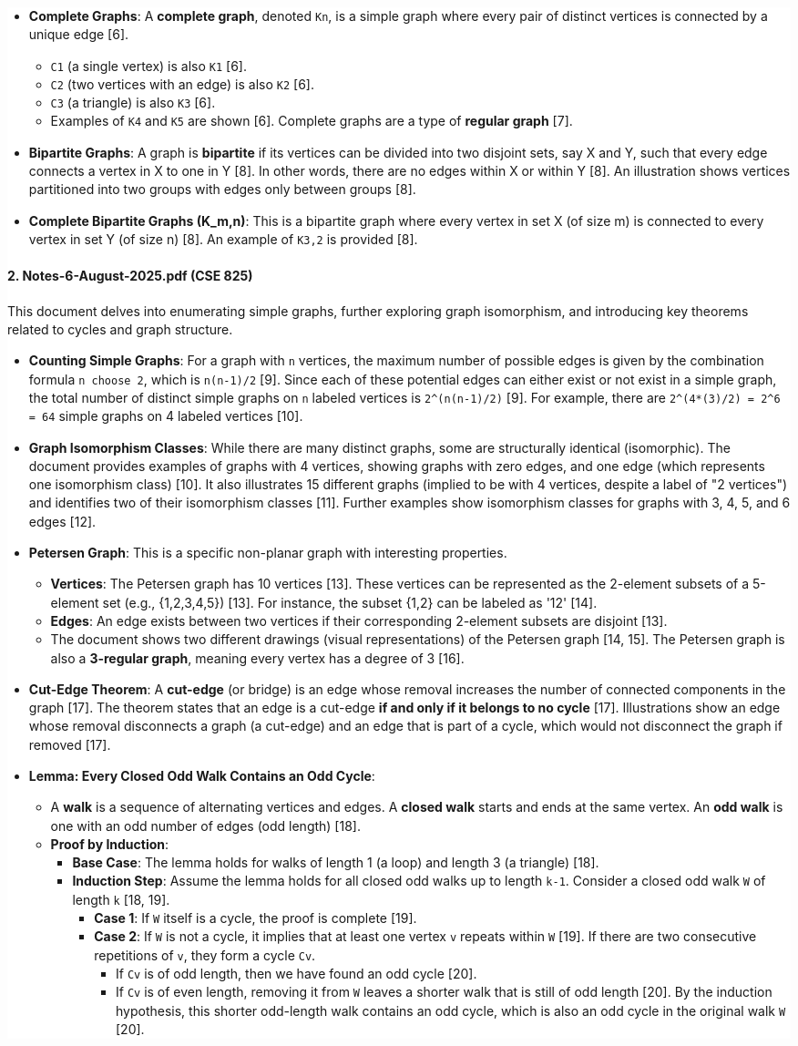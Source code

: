 *   **Complete Graphs**: A **complete graph**, denoted `Kn`, is a simple graph where every pair of distinct vertices is connected by a unique edge [6].
    *   `C1` (a single vertex) is also `K1` [6].
    *   `C2` (two vertices with an edge) is also `K2` [6].
    *   `C3` (a triangle) is also `K3` [6].
    *   Examples of `K4` and `K5` are shown [6]. Complete graphs are a type of **regular graph** [7].

*   **Bipartite Graphs**: A graph is **bipartite** if its vertices can be divided into two disjoint sets, say X and Y, such that every edge connects a vertex in X to one in Y [8]. In other words, there are no edges within X or within Y [8]. An illustration shows vertices partitioned into two groups with edges only between groups [8].

*   **Complete Bipartite Graphs (K_m,n)**: This is a bipartite graph where every vertex in set X (of size m) is connected to every vertex in set Y (of size n) [8]. An example of `K3,2` is provided [8].

#### **2. Notes-6-August-2025.pdf (CSE 825)**

This document delves into enumerating simple graphs, further exploring graph isomorphism, and introducing key theorems related to cycles and graph structure.

*   **Counting Simple Graphs**: For a graph with `n` vertices, the maximum number of possible edges is given by the combination formula `n choose 2`, which is `n(n-1)/2` [9]. Since each of these potential edges can either exist or not exist in a simple graph, the total number of distinct simple graphs on `n` labeled vertices is `2^(n(n-1)/2)` [9]. For example, there are `2^(4*(3)/2) = 2^6 = 64` simple graphs on 4 labeled vertices [10].

*   **Graph Isomorphism Classes**: While there are many distinct graphs, some are structurally identical (isomorphic). The document provides examples of graphs with 4 vertices, showing graphs with zero edges, and one edge (which represents one isomorphism class) [10]. It also illustrates 15 different graphs (implied to be with 4 vertices, despite a label of "2 vertices") and identifies two of their isomorphism classes [11]. Further examples show isomorphism classes for graphs with 3, 4, 5, and 6 edges [12].

*   **Petersen Graph**: This is a specific non-planar graph with interesting properties.
    *   **Vertices**: The Petersen graph has 10 vertices [13]. These vertices can be represented as the 2-element subsets of a 5-element set (e.g., {1,2,3,4,5}) [13]. For instance, the subset {1,2} can be labeled as '12' [14].
    *   **Edges**: An edge exists between two vertices if their corresponding 2-element subsets are disjoint [13].
    *   The document shows two different drawings (visual representations) of the Petersen graph [14, 15]. The Petersen graph is also a **3-regular graph**, meaning every vertex has a degree of 3 [16].

*   **Cut-Edge Theorem**: A **cut-edge** (or bridge) is an edge whose removal increases the number of connected components in the graph [17]. The theorem states that an edge is a cut-edge **if and only if it belongs to no cycle** [17]. Illustrations show an edge whose removal disconnects a graph (a cut-edge) and an edge that is part of a cycle, which would not disconnect the graph if removed [17].

*   **Lemma: Every Closed Odd Walk Contains an Odd Cycle**:
    *   A **walk** is a sequence of alternating vertices and edges. A **closed walk** starts and ends at the same vertex. An **odd walk** is one with an odd number of edges (odd length) [18].
    *   **Proof by Induction**:
        *   **Base Case**: The lemma holds for walks of length 1 (a loop) and length 3 (a triangle) [18].
        *   **Induction Step**: Assume the lemma holds for all closed odd walks up to length `k-1`. Consider a closed odd walk `W` of length `k` [18, 19].
            *   **Case 1**: If `W` itself is a cycle, the proof is complete [19].
            *   **Case 2**: If `W` is not a cycle, it implies that at least one vertex `v` repeats within `W` [19]. If there are two consecutive repetitions of `v`, they form a cycle `Cv`.
                *   If `Cv` is of odd length, then we have found an odd cycle [20].
                *   If `Cv` is of even length, removing it from `W` leaves a shorter walk that is still of odd length [20]. By the induction hypothesis, this shorter odd-length walk contains an odd cycle, which is also an odd cycle in the original walk `W` [20].
